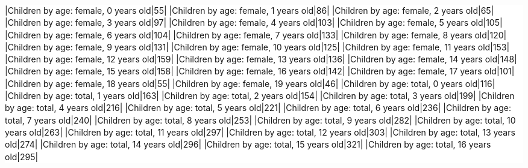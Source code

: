 |Children by age: female, 0 years old|55|
|Children by age: female, 1 years old|86|
|Children by age: female, 2 years old|65|
|Children by age: female, 3 years old|97|
|Children by age: female, 4 years old|103|
|Children by age: female, 5 years old|105|
|Children by age: female, 6 years old|104|
|Children by age: female, 7 years old|133|
|Children by age: female, 8 years old|120|
|Children by age: female, 9 years old|131|
|Children by age: female, 10 years old|125|
|Children by age: female, 11 years old|153|
|Children by age: female, 12 years old|159|
|Children by age: female, 13 years old|136|
|Children by age: female, 14 years old|148|
|Children by age: female, 15 years old|158|
|Children by age: female, 16 years old|142|
|Children by age: female, 17 years old|101|
|Children by age: female, 18 years old|55|
|Children by age: female, 19 years old|46|
|Children by age: total, 0 years old|116|
|Children by age: total, 1 years old|163|
|Children by age: total, 2 years old|154|
|Children by age: total, 3 years old|199|
|Children by age: total, 4 years old|216|
|Children by age: total, 5 years old|221|
|Children by age: total, 6 years old|236|
|Children by age: total, 7 years old|240|
|Children by age: total, 8 years old|253|
|Children by age: total, 9 years old|282|
|Children by age: total, 10 years old|263|
|Children by age: total, 11 years old|297|
|Children by age: total, 12 years old|303|
|Children by age: total, 13 years old|274|
|Children by age: total, 14 years old|296|
|Children by age: total, 15 years old|321|
|Children by age: total, 16 years old|295|